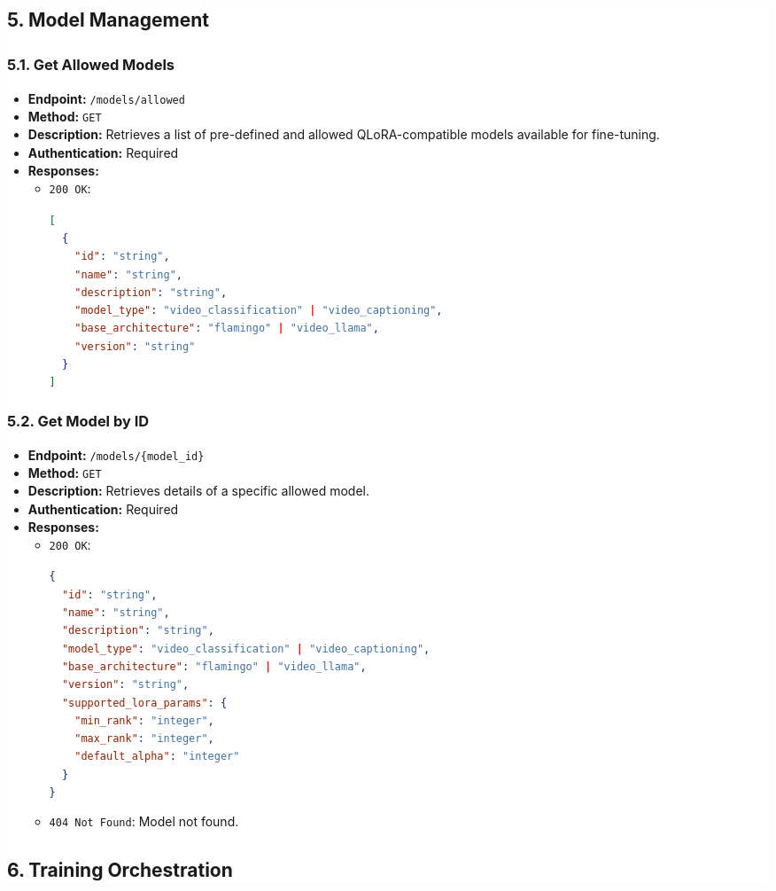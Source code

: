 ## 5. Model Management

### 5.1. Get Allowed Models
-   **Endpoint:** `/models/allowed`
-   **Method:** `GET`
-   **Description:** Retrieves a list of pre-defined and allowed QLoRA-compatible models available for fine-tuning.
-   **Authentication:** Required
-   **Responses:**
    -   `200 OK`:
        ```json
        [
          {
            "id": "string",
            "name": "string",
            "description": "string",
            "model_type": "video_classification" | "video_captioning",
            "base_architecture": "flamingo" | "video_llama",
            "version": "string"
          }
        ]
        ```

### 5.2. Get Model by ID
-   **Endpoint:** `/models/{model_id}`
-   **Method:** `GET`
-   **Description:** Retrieves details of a specific allowed model.
-   **Authentication:** Required
-   **Responses:**
    -   `200 OK`:
        ```json
        {
          "id": "string",
          "name": "string",
          "description": "string",
          "model_type": "video_classification" | "video_captioning",
          "base_architecture": "flamingo" | "video_llama",
          "version": "string",
          "supported_lora_params": {
            "min_rank": "integer",
            "max_rank": "integer",
            "default_alpha": "integer"
          }
        }
        ```
    -   `404 Not Found`: Model not found.

## 6. Training Orchestration
